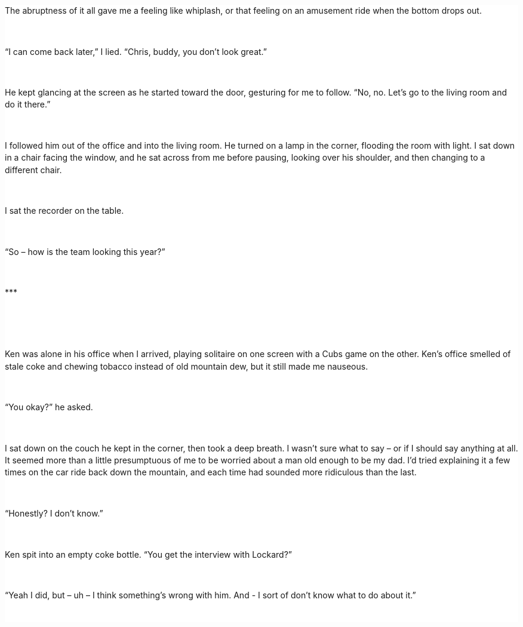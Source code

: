 The abruptness of it all gave me a feeling like whiplash, or that feeling on an amusement ride when the bottom drops out. 

&#x200B;

“I can come back later,” I lied. “Chris, buddy, you don’t look great.”

&#x200B;

 He kept glancing at the screen as he started toward the door, gesturing for me to follow. “No, no. Let’s go to the living room and do it there.”

&#x200B;

I followed him out of the office and into the living room. He turned on a lamp in the corner, flooding the room with light. I sat down in a chair facing the window, and he sat across from me before pausing, looking over his shoulder, and then changing to a different chair.

&#x200B;

I sat the recorder on the table.

&#x200B;

“So – how is the team looking this year?”

&#x200B;

\*\*\*

&#x200B;

&#x200B;

Ken was alone in his office when I arrived, playing solitaire on one screen with a Cubs game on the other. Ken’s office smelled of stale coke and chewing tobacco instead of old mountain dew, but it still made me nauseous. 

&#x200B;

“You okay?” he asked.

&#x200B;

I sat down on the couch he kept in the corner, then took a deep breath. I wasn’t sure what to say – or if I should say anything at all. It seemed more than a little presumptuous of me to be worried about a man old enough to be my dad. I’d tried explaining it a few times on the car ride back down the mountain, and each time had sounded more ridiculous than the last.  

&#x200B;

“Honestly? I don’t know.”

&#x200B;

Ken spit into an empty coke bottle. “You get the interview with Lockard?” 

&#x200B;

“Yeah I did, but – uh – I think something’s wrong with him. And - I sort of don’t know what to do about it.”

&#x200B;
